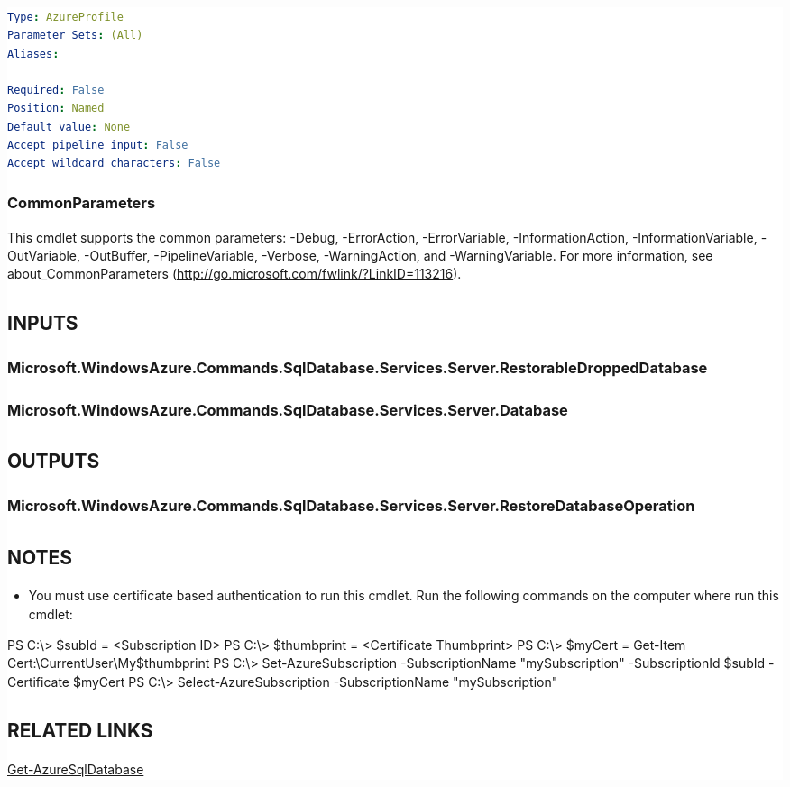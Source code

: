 ```yaml
Type: AzureProfile
Parameter Sets: (All)
Aliases: 

Required: False
Position: Named
Default value: None
Accept pipeline input: False
Accept wildcard characters: False
```

### CommonParameters
This cmdlet supports the common parameters: -Debug, -ErrorAction, -ErrorVariable, -InformationAction, -InformationVariable, -OutVariable, -OutBuffer, -PipelineVariable, -Verbose, -WarningAction, and -WarningVariable. For more information, see about_CommonParameters (http://go.microsoft.com/fwlink/?LinkID=113216).

## INPUTS

### Microsoft.WindowsAzure.Commands.SqlDatabase.Services.Server.RestorableDroppedDatabase

### Microsoft.WindowsAzure.Commands.SqlDatabase.Services.Server.Database

## OUTPUTS

### Microsoft.WindowsAzure.Commands.SqlDatabase.Services.Server.RestoreDatabaseOperation

## NOTES
* You must use certificate based authentication to run this cmdlet. Run the following commands on the computer where run this cmdlet: 

PS C:\\\> $subId = \<Subscription ID\>
PS C:\\\> $thumbprint = \<Certificate Thumbprint\>
PS C:\\\> $myCert = Get-Item Cert:\CurrentUser\My\$thumbprint
PS C:\\\> Set-AzureSubscription -SubscriptionName "mySubscription" -SubscriptionId $subId -Certificate $myCert
PS C:\\\> Select-AzureSubscription -SubscriptionName "mySubscription"

## RELATED LINKS

[Get-AzureSqlDatabase](xref:ServiceManagement/Azure.SQLDatabase/v0.9.8/Get-AzureSqlDatabase.md)


